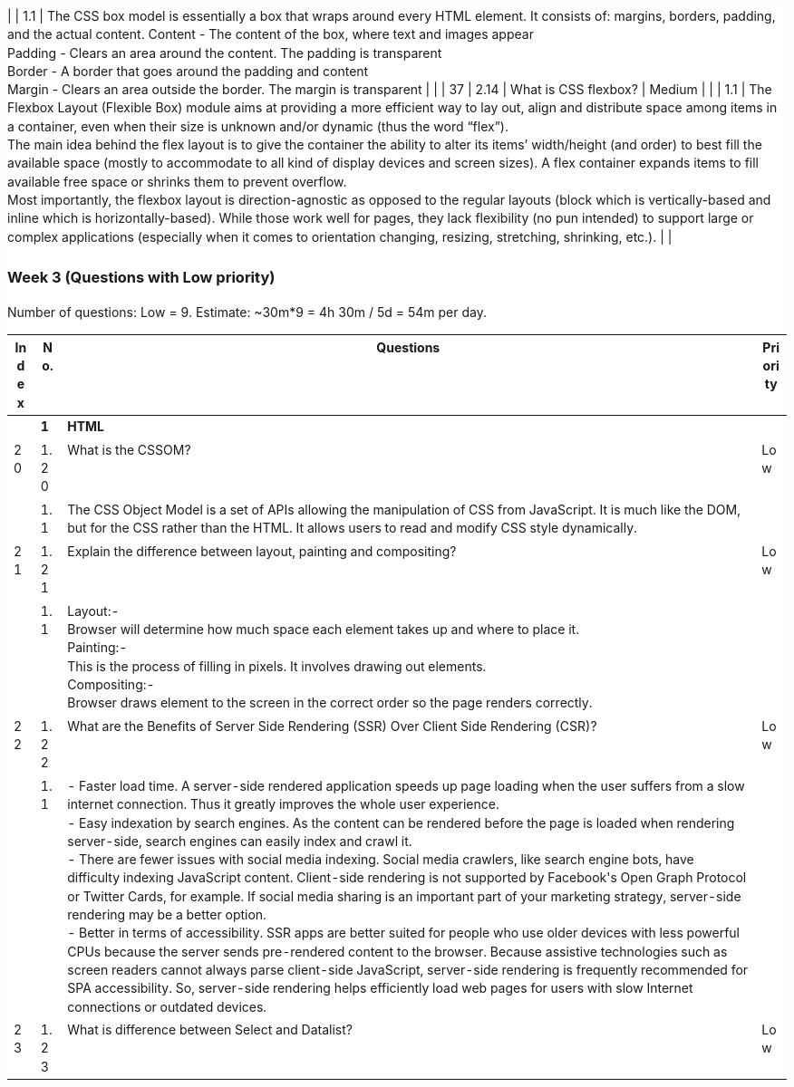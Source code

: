 |       | 1.1   | The CSS box model is essentially a box that wraps around every HTML element. It consists of: margins, borders, padding, and the actual content. Content - The content of the box, where text and images appear<br/>Padding - Clears an area around the content. The padding is transparent<br/>Border - A border that goes around the padding and content<br/>Margin - Clears an area outside the border. The margin is transparent                                                                                                                      |          |
| 37    | 2.14  | What is CSS flexbox?                                                                                                             | Medium   |
|       | 1.1   | The Flexbox Layout (Flexible Box) module aims at providing a more efficient way to lay out, align and distribute space among items in a container, even when their size is unknown and/or dynamic (thus the word “flex”).<br/>The main idea behind the flex layout is to give the container the ability to alter its items’ width/height (and order) to best fill the available space (mostly to accommodate to all kind of display devices and screen sizes). A flex container expands items to fill available free space or shrinks them to prevent overflow.<br/>Most importantly, the flexbox layout is direction-agnostic as opposed to the regular layouts (block which is vertically-based and inline which is horizontally-based). While those work well for pages, they lack flexibility (no pun intended) to support large or complex applications (especially when it comes to orientation changing, resizing, stretching, shrinking, etc.).                                                                                                                      |          |

### Week 3 (Questions with Low priority)
Number of questions: Low = 9.
Estimate: ~30m*9 = 4h 30m / 5d = 54m per day.

| Index | No.   | Questions                                                                                                                                                                              | Priority |
|-------|-------|----------------------------------------------------------------------------------------------------------------------------------------------------------------------------------------|----------|
|       | **1** | **HTML**                                                                                                                                                                               |          |
| 20    | 1.20  | What is the CSSOM?                                                                                                                                                                     | Low      |
|       | 1.1   | The CSS Object Model is a set of APIs allowing the manipulation of CSS from JavaScript. It is much like the DOM, but for the CSS rather than the HTML. It allows users to read and modify CSS style dynamically.                                                                                                                                                                            |          |
| 21    | 1.21  | Explain the difference between layout, painting and compositing?                                                                                                                       | Low      |
|       | 1.1   | Layout:-<br/>Browser will determine how much space each element takes up and where to place it.<br/>Painting:-<br/>This is the process of filling in pixels. It involves drawing out elements.<br/>Compositing:-<br/>Browser draws element to the screen in the correct order so the page renders correctly.                                                                                                                                                                            |          |
| 22    | 1.22  | What are the Benefits of Server Side Rendering (SSR) Over Client Side Rendering (CSR)?                                                                                                 | Low      |
|       | 1.1   | - Faster load time. A server-side rendered application speeds up page loading when the user suffers from a slow internet connection. Thus it greatly improves the whole user experience.<br/> - Easy indexation by search engines. As the content can be rendered before the page is loaded when rendering server-side, search engines can easily index and crawl it.<br/> - There are fewer issues with social media indexing. Social media crawlers, like search engine bots, have difficulty indexing JavaScript content. Client-side rendering is not supported by Facebook's Open Graph Protocol or Twitter Cards, for example. If social media sharing is an important part of your marketing strategy, server-side rendering may be a better option.<br/> - Better in terms of accessibility. SSR apps are better suited for people who use older devices with less powerful CPUs because the server sends pre-rendered content to the browser. Because assistive technologies such as screen readers cannot always parse client-side JavaScript, server-side rendering is frequently recommended for SPA accessibility. So, server-side rendering helps efficiently load web pages for users with slow Internet connections or outdated devices.                                                                                                                                                                            |          |
| 23    | 1.23  | What is difference between Select and Datalist?                                                                                                                                        | Low      |